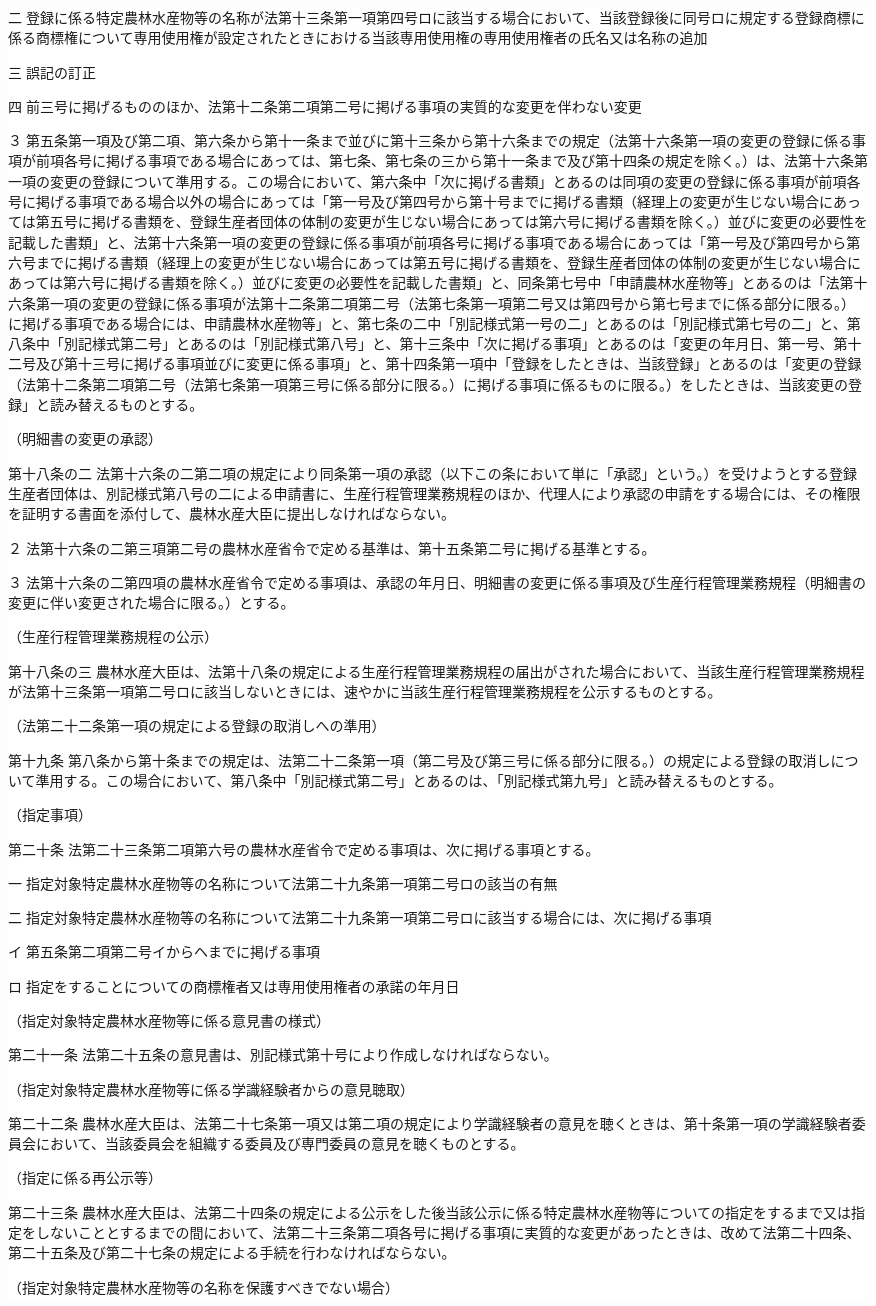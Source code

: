 二 登録に係る特定農林水産物等の名称が法第十三条第一項第四号ロに該当する場合において、当該登録後に同号ロに規定する登録商標に係る商標権について専用使用権が設定されたときにおける当該専用使用権の専用使用権者の氏名又は名称の追加

三 誤記の訂正

四 前三号に掲げるもののほか、法第十二条第二項第二号に掲げる事項の実質的な変更を伴わない変更

３ 第五条第一項及び第二項、第六条から第十一条まで並びに第十三条から第十六条までの規定（法第十六条第一項の変更の登録に係る事項が前項各号に掲げる事項である場合にあっては、第七条、第七条の三から第十一条まで及び第十四条の規定を除く。）は、法第十六条第一項の変更の登録について準用する。この場合において、第六条中「次に掲げる書類」とあるのは同項の変更の登録に係る事項が前項各号に掲げる事項である場合以外の場合にあっては「第一号及び第四号から第十号までに掲げる書類（経理上の変更が生じない場合にあっては第五号に掲げる書類を、登録生産者団体の体制の変更が生じない場合にあっては第六号に掲げる書類を除く。）並びに変更の必要性を記載した書類」と、法第十六条第一項の変更の登録に係る事項が前項各号に掲げる事項である場合にあっては「第一号及び第四号から第六号までに掲げる書類（経理上の変更が生じない場合にあっては第五号に掲げる書類を、登録生産者団体の体制の変更が生じない場合にあっては第六号に掲げる書類を除く。）並びに変更の必要性を記載した書類」と、同条第七号中「申請農林水産物等」とあるのは「法第十六条第一項の変更の登録に係る事項が法第十二条第二項第二号（法第七条第一項第二号又は第四号から第七号までに係る部分に限る。）に掲げる事項である場合には、申請農林水産物等」と、第七条の二中「別記様式第一号の二」とあるのは「別記様式第七号の二」と、第八条中「別記様式第二号」とあるのは「別記様式第八号」と、第十三条中「次に掲げる事項」とあるのは「変更の年月日、第一号、第十二号及び第十三号に掲げる事項並びに変更に係る事項」と、第十四条第一項中「登録をしたときは、当該登録」とあるのは「変更の登録（法第十二条第二項第二号（法第七条第一項第三号に係る部分に限る。）に掲げる事項に係るものに限る。）をしたときは、当該変更の登録」と読み替えるものとする。

（明細書の変更の承認）

第十八条の二 法第十六条の二第二項の規定により同条第一項の承認（以下この条において単に「承認」という。）を受けようとする登録生産者団体は、別記様式第八号の二による申請書に、生産行程管理業務規程のほか、代理人により承認の申請をする場合には、その権限を証明する書面を添付して、農林水産大臣に提出しなければならない。

２ 法第十六条の二第三項第二号の農林水産省令で定める基準は、第十五条第二号に掲げる基準とする。

３ 法第十六条の二第四項の農林水産省令で定める事項は、承認の年月日、明細書の変更に係る事項及び生産行程管理業務規程（明細書の変更に伴い変更された場合に限る。）とする。

（生産行程管理業務規程の公示）

第十八条の三 農林水産大臣は、法第十八条の規定による生産行程管理業務規程の届出がされた場合において、当該生産行程管理業務規程が法第十三条第一項第二号ロに該当しないときには、速やかに当該生産行程管理業務規程を公示するものとする。

（法第二十二条第一項の規定による登録の取消しへの準用）

第十九条 第八条から第十条までの規定は、法第二十二条第一項（第二号及び第三号に係る部分に限る。）の規定による登録の取消しについて準用する。この場合において、第八条中「別記様式第二号」とあるのは、「別記様式第九号」と読み替えるものとする。

（指定事項）

第二十条 法第二十三条第二項第六号の農林水産省令で定める事項は、次に掲げる事項とする。

一 指定対象特定農林水産物等の名称について法第二十九条第一項第二号ロの該当の有無

二 指定対象特定農林水産物等の名称について法第二十九条第一項第二号ロに該当する場合には、次に掲げる事項

イ 第五条第二項第二号イからヘまでに掲げる事項

ロ 指定をすることについての商標権者又は専用使用権者の承諾の年月日

（指定対象特定農林水産物等に係る意見書の様式）

第二十一条 法第二十五条の意見書は、別記様式第十号により作成しなければならない。

（指定対象特定農林水産物等に係る学識経験者からの意見聴取）

第二十二条 農林水産大臣は、法第二十七条第一項又は第二項の規定により学識経験者の意見を聴くときは、第十条第一項の学識経験者委員会において、当該委員会を組織する委員及び専門委員の意見を聴くものとする。

（指定に係る再公示等）

第二十三条 農林水産大臣は、法第二十四条の規定による公示をした後当該公示に係る特定農林水産物等についての指定をするまで又は指定をしないこととするまでの間において、法第二十三条第二項各号に掲げる事項に実質的な変更があったときは、改めて法第二十四条、第二十五条及び第二十七条の規定による手続を行わなければならない。

（指定対象特定農林水産物等の名称を保護すべきでない場合）
